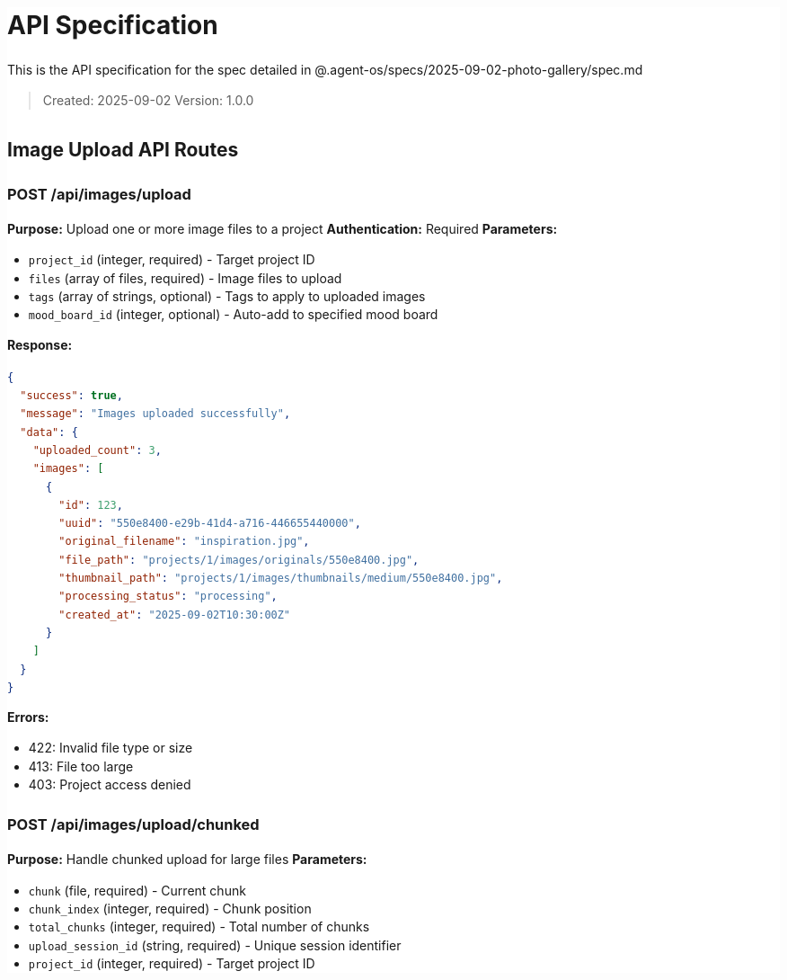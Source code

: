# API Specification

This is the API specification for the spec detailed in @.agent-os/specs/2025-09-02-photo-gallery/spec.md

> Created: 2025-09-02
> Version: 1.0.0

## Image Upload API Routes

### POST /api/images/upload
**Purpose:** Upload one or more image files to a project
**Authentication:** Required
**Parameters:**
- `project_id` (integer, required) - Target project ID
- `files` (array of files, required) - Image files to upload
- `tags` (array of strings, optional) - Tags to apply to uploaded images
- `mood_board_id` (integer, optional) - Auto-add to specified mood board

**Response:**
```json
{
  "success": true,
  "message": "Images uploaded successfully",
  "data": {
    "uploaded_count": 3,
    "images": [
      {
        "id": 123,
        "uuid": "550e8400-e29b-41d4-a716-446655440000",
        "original_filename": "inspiration.jpg",
        "file_path": "projects/1/images/originals/550e8400.jpg",
        "thumbnail_path": "projects/1/images/thumbnails/medium/550e8400.jpg",
        "processing_status": "processing",
        "created_at": "2025-09-02T10:30:00Z"
      }
    ]
  }
}
```

**Errors:**
- 422: Invalid file type or size
- 413: File too large
- 403: Project access denied

### POST /api/images/upload/chunked
**Purpose:** Handle chunked upload for large files
**Parameters:**
- `chunk` (file, required) - Current chunk
- `chunk_index` (integer, required) - Chunk position
- `total_chunks` (integer, required) - Total number of chunks
- `upload_session_id` (string, required) - Unique session identifier
- `project_id` (integer, required) - Target project ID
